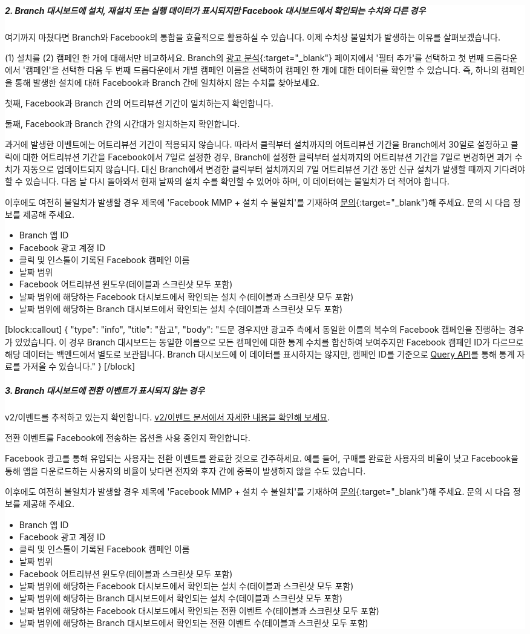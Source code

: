 ##### 2. Branch 대시보드에 설치, 재설치 또는 실행 데이터가 표시되지만 Facebook 대시보드에서 확인되는 수치와 다른 경우

여기까지 마쳤다면 Branch와 Facebook의 통합을 효율적으로 활용하실 수 있습니다. 이제 수치상 불일치가 발생하는 이유를 살펴보겠습니다.

(1) 설치를 (2) 캠페인 한 개에 대해서만 비교하세요. Branch의 [광고 분석](https://dashboard.branch.io/ads/analytics){:target="\_blank"} 페이지에서 '필터 추가'를 선택하고 첫 번째 드롭다운에서 '캠페인'을 선택한 다음 두 번째 드롭다운에서 개별 캠페인 이름을 선택하여 캠페인 한 개에 대한 데이터를 확인할 수 있습니다. 즉, 하나의 캠페인을 통해 발생한 설치에 대해 Facebook과 Branch 간에 일치하지 않는 수치를 찾아보세요.

첫째, Facebook과 Branch 간의 어트리뷰션 기간이 일치하는지 확인합니다.

둘째, Facebook과 Branch 간의 시간대가 일치하는지 확인합니다.

과거에 발생한 이벤트에는 어트리뷰션 기간이 적용되지 않습니다. 따라서 클릭부터 설치까지의 어트리뷰션 기간을 Branch에서 30일로 설정하고 클릭에 대한 어트리뷰션 기간을 Facebook에서 7일로 설정한 경우, Branch에 설정한 클릭부터 설치까지의 어트리뷰션 기간을 7일로 변경하면 과거 수치가 자동으로 업데이트되지 않습니다. 대신 Branch에서 변경한 클릭부터 설치까지의 7일 어트리뷰션 기간 동안 신규 설치가 발생할 때까지 기다려야 할 수 있습니다. 다음 날 다시 돌아와서 현재 날짜의 설치 수를 확인할 수 있어야 하며, 이 데이터에는 불일치가 더 적어야 합니다.

이후에도 여전히 불일치가 발생할 경우 제목에 'Facebook MMP + 설치 수 불일치'를 기재하여 [문의](https://support.branch.io/support/tickets/new){:target="\_blank"}해 주세요. 문의 시 다음 정보를 제공해 주세요.

* Branch 앱 ID
* Facebook 광고 계정 ID
* 클릭 및 인스톨이 기록된 Facebook 캠페인 이름
* 날짜 범위
* Facebook 어트리뷰션 윈도우(테이블과 스크린샷 모두 포함)
* 날짜 범위에 해당하는 Facebook 대시보드에서 확인되는 설치 수(테이블과 스크린샷 모두 포함)
* 날짜 범위에 해당하는 Branch 대시보드에서 확인되는 설치 수(테이블과 스크린샷 모두 포함)

[block:callout]
{
  "type": "info",
  "title": "참고",
  "body": "드문 경우지만 광고주 측에서 동일한 이름의 복수의 Facebook 캠페인을 진행하는 경우가 있었습니다. 이 경우 Branch 대시보드는 동일한 이름으로 모든 캠페인에 대한 통계 수치를 합산하여 보여주지만 Facebook 캠페인 ID가 다르므로 해당 데이터는 백엔드에서 별도로 보관됩니다. Branch 대시보드에 이 데이터를 표시하지는 않지만, 캠페인 ID를 기준으로 [Query API](/exports/query-api)를 통해 통계 자료를 가져올 수 있습니다."
}
[/block]

##### 3. Branch 대시보드에 전환 이벤트가 표시되지 않는 경우

v2/이벤트를 추적하고 있는지 확인합니다. [v2/이벤트 문서에서 자세한 내용을 확인해 보세요](/apps/v2event/#v2-event).

전환 이벤트를 Facebook에 전송하는 옵션을 사용 중인지 확인합니다.

Facebook 광고를 통해 유입되는 사용자는 전환 이벤트를 완료한 것으로 간주하세요. 예를 들어, 구매를 완료한 사용자의 비율이 낮고 Facebook을 통해 앱을 다운로드하는 사용자의 비율이 낮다면 전자와 후자 간에 중복이 발생하지 않을 수도 있습니다.

이후에도 여전히 불일치가 발생할 경우 제목에 'Facebook MMP + 설치 수 불일치'를 기재하여 [문의](https://support.branch.io/support/tickets/new){:target="\_blank"}해 주세요. 문의 시 다음 정보를 제공해 주세요.

* Branch 앱 ID
* Facebook 광고 계정 ID
* 클릭 및 인스톨이 기록된 Facebook 캠페인 이름
* 날짜 범위
* Facebook 어트리뷰션 윈도우(테이블과 스크린샷 모두 포함)
* 날짜 범위에 해당하는 Facebook 대시보드에서 확인되는 설치 수(테이블과 스크린샷 모두 포함)
* 날짜 범위에 해당하는 Branch 대시보드에서 확인되는 설치 수(테이블과 스크린샷 모두 포함)
* 날짜 범위에 해당하는 Facebook 대시보드에서 확인되는 전환 이벤트 수(테이블과 스크린샷 모두 포함)
* 날짜 범위에 해당하는 Branch 대시보드에서 확인되는 전환 이벤트 수(테이블과 스크린샷 모두 포함)
